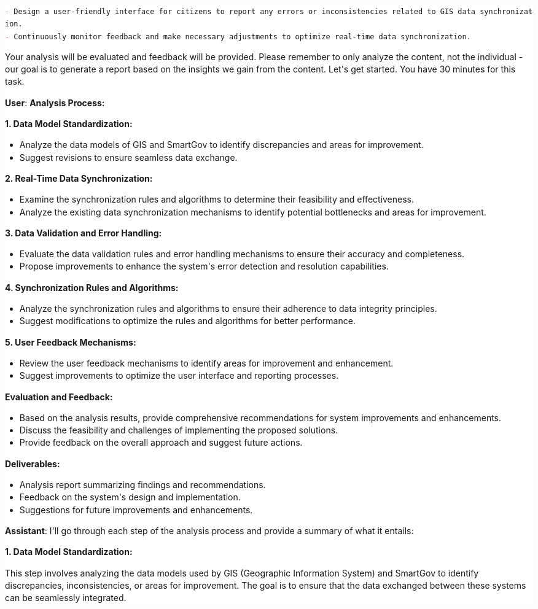  ```md
- Design a user-friendly interface for citizens to report any errors or inconsistencies related to GIS data synchronization.
- Continuously monitor feedback and make necessary adjustments to optimize real-time data synchronization. 
``` 


 Your analysis will be evaluated and feedback will be provided. Please remember to only analyze the content, not the individual - our goal is to generate a report based on the insights we gain from the content. Let's get started. You have 30 minutes for this task.

**User**: **Analysis Process:**

**1. Data Model Standardization:**
- Analyze the data models of GIS and SmartGov to identify discrepancies and areas for improvement.
- Suggest revisions to ensure seamless data exchange.

**2. Real-Time Data Synchronization:**
- Examine the synchronization rules and algorithms to determine their feasibility and effectiveness.
- Analyze the existing data synchronization mechanisms to identify potential bottlenecks and areas for improvement.

**3. Data Validation and Error Handling:**
- Evaluate the data validation rules and error handling mechanisms to ensure their accuracy and completeness.
- Propose improvements to enhance the system's error detection and resolution capabilities.

**4. Synchronization Rules and Algorithms:**
- Analyze the synchronization rules and algorithms to ensure their adherence to data integrity principles.
- Suggest modifications to optimize the rules and algorithms for better performance.

**5. User Feedback Mechanisms:**
- Review the user feedback mechanisms to identify areas for improvement and enhancement.
- Suggest improvements to optimize the user interface and reporting processes.

**Evaluation and Feedback:**

- Based on the analysis results, provide comprehensive recommendations for system improvements and enhancements.
- Discuss the feasibility and challenges of implementing the proposed solutions.
- Provide feedback on the overall approach and suggest future actions.

**Deliverables:**

- Analysis report summarizing findings and recommendations.
- Feedback on the system's design and implementation.
- Suggestions for future improvements and enhancements.

**Assistant**: I'll go through each step of the analysis process and provide a summary of what it entails:

**1. Data Model Standardization:**

This step involves analyzing the data models used by GIS (Geographic Information System) and SmartGov to identify discrepancies, inconsistencies, or areas for improvement. The goal is to ensure that the data exchanged between these systems can be seamlessly integrated.
